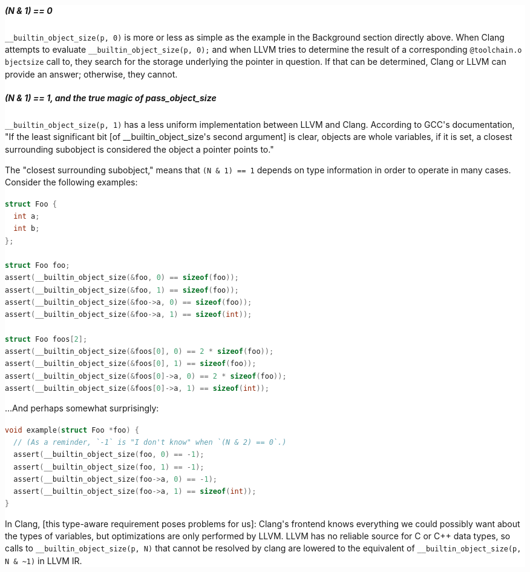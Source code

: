 ##### (N & 1) == 0

`__builtin_object_size(p, 0)` is more or less as simple as the example in the
Background section directly above. When Clang attempts to evaluate
`__builtin_object_size(p, 0);` and when LLVM tries to determine the result of a
corresponding `@toolchain.objectsize` call to, they search for the storage underlying
the pointer in question. If that can be determined, Clang or LLVM can provide an
answer; otherwise, they cannot.

##### (N & 1) == 1, and the true magic of pass_object_size

`__builtin_object_size(p, 1)` has a less uniform implementation between LLVM and
Clang. According to GCC's documentation, "If the least significant bit [of
__builtin_object_size's second argument] is clear, objects are whole variables,
if it is set, a closest surrounding subobject is considered the object a pointer
points to."

The "closest surrounding subobject," means that `(N & 1) == 1` depends on type
information in order to operate in many cases. Consider the following examples:
```c
struct Foo {
  int a;
  int b;
};

struct Foo foo;
assert(__builtin_object_size(&foo, 0) == sizeof(foo));
assert(__builtin_object_size(&foo, 1) == sizeof(foo));
assert(__builtin_object_size(&foo->a, 0) == sizeof(foo));
assert(__builtin_object_size(&foo->a, 1) == sizeof(int));

struct Foo foos[2];
assert(__builtin_object_size(&foos[0], 0) == 2 * sizeof(foo));
assert(__builtin_object_size(&foos[0], 1) == sizeof(foo));
assert(__builtin_object_size(&foos[0]->a, 0) == 2 * sizeof(foo));
assert(__builtin_object_size(&foos[0]->a, 1) == sizeof(int));
```

...And perhaps somewhat surprisingly:
```c
void example(struct Foo *foo) {
  // (As a reminder, `-1` is "I don't know" when `(N & 2) == 0`.)
  assert(__builtin_object_size(foo, 0) == -1);
  assert(__builtin_object_size(foo, 1) == -1);
  assert(__builtin_object_size(foo->a, 0) == -1);
  assert(__builtin_object_size(foo->a, 1) == sizeof(int));
}
```

In Clang, [this type-aware requirement poses problems for us]: Clang's frontend
knows everything we could possibly want about the types of variables, but
optimizations are only performed by LLVM. LLVM has no reliable source for C or
C++ data types, so calls to `__builtin_object_size(p, N)` that cannot be
resolved by clang are lowered to the equivalent of
`__builtin_object_size(p, N & ~1)` in LLVM IR.


[^1]: "Zero overhead" in a way [similar to C++11's `std::unique_ptr`]: this will
[ChromeOS' Glibc patch]: https://chromium.googlesource.com/chromiumos/overlays/chromiumos-overlay/+/90fa9b27731db10a6010c7f7c25b24028145b091/sys-libs/glibc/files/local/glibc-2.33/0007-glibc-add-clang-style-FORTIFY.patch
[FORTIFY'ed implementation of `open`]: https://android.googlesource.com/platform/bionic/+/refs/heads/android12-release/libc/include/bits/fortify/fcntl.h#41
[FORTIFY'ed version of `mempcpy`]: https://android.googlesource.com/platform/bionic/+/refs/heads/android12-release/libc/include/bits/fortify/string.h#45
[a decent bit of documentation]: https://gcc.gnu.org/onlinedocs/gcc/Object-Size-Checking.html
[an implementation for `__mempcpy_chk`]: https://android.googlesource.com/platform/bionic/+/refs/heads/android12-release/libc/bionic/fortify.cpp#501
[full header implementation of `poll`]: https://android.googlesource.com/platform/bionic/+/refs/heads/android12-release/libc/include/bits/fortify/poll.h#43
[incompatible with stricter versions of FORTIFY checking]: https://godbolt.org/z/fGfEYxfnf
[similar to C++11's `std::unique_ptr`]: https://stackoverflow.com/questions/58339165/why-can-a-t-be-passed-in-register-but-a-unique-ptrt-cannot
[source for `mempcpy`]: https://android.googlesource.com/platform/bionic/+/refs/heads/android12-release/libc/include/string.h#55
[the `diagnose_as_builtin` attribute]: https://releases.toolchain.org/14.0.0/tools/clang/docs/AttributeReference.html#diagnose-as-builtin
[the docs for `pass_object_size`]: https://releases.toolchain.org/14.0.0/tools/clang/docs/AttributeReference.html#pass-object-size-pass-dynamic-object-size
[this type-aware requirement poses problems for us]: https://github.com/toolchain/toolchain-project/issues/55742
[unconditionally call `__open_2`]: https://android.googlesource.com/platform/bionic/+/refs/heads/android12-release/libc/bionic/open.cpp#70